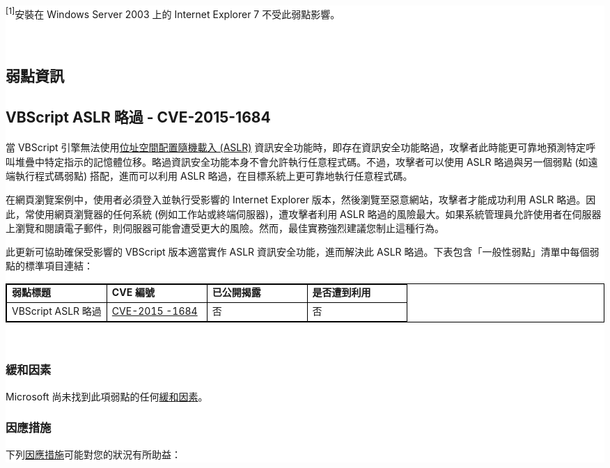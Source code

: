 
<sup>[1]</sup>安裝在 Windows Server 2003 上的 Internet Explorer 7 不受此弱點影響。

 

弱點資訊
--------

<span id="sectionToggle4"></span>
VBScript ASLR 略過 - CVE-2015-1684
----------------------------------

當 VBScript 引擎無法使用[位址空間配置隨機載入 (ASLR)](https://technet.microsoft.com/zh-tw/library/security/dn848375.aspx) 資訊安全功能時，即存在資訊安全功能略過，攻擊者此時能更可靠地預測特定呼叫堆疊中特定指示的記憶體位移。略過資訊安全功能本身不會允許執行任意程式碼。不過，攻擊者可以使用 ASLR 略過與另一個弱點 (如遠端執行程式碼弱點) 搭配，進而可以利用 ASLR 略過，在目標系統上更可靠地執行任意程式碼。

在網頁瀏覽案例中，使用者必須登入並執行受影響的 Internet Explorer 版本，然後瀏覽至惡意網站，攻擊者才能成功利用 ASLR 略過。因此，常使用網頁瀏覽器的任何系統 (例如工作站或終端伺服器)，遭攻擊者利用 ASLR 略過的風險最大。如果系統管理員允許使用者在伺服器上瀏覽和閱讀電子郵件，則伺服器可能會遭受更大的風險。然而，最佳實務強烈建議您制止這種行為。

此更新可協助確保受影響的 VBScript 版本適當實作 ASLR 資訊安全功能，進而解決此 ASLR 略過。下表包含「一般性弱點」清單中每個弱點的標準項目連結：

<p> </p> 
<table style="border:1px solid black;">
<colgroup>
<col width="25%" />
<col width="25%" />
<col width="25%" />
<col width="25%" />
</colgroup>
<tbody>
<tr class="odd">
<td style="border:1px solid black;"><strong>弱點標題</strong></td>
<td style="border:1px solid black;"><strong>CVE 編號</strong></td>
<td style="border:1px solid black;"><strong>已公開揭露</strong></td>
<td style="border:1px solid black;"><strong>是否遭到利用</strong></td>
</tr>
<tr class="even">
<td style="border:1px solid black;">VBScript ASLR 略過</td>
<td style="border:1px solid black;"><a href="http://www.cve.mitre.org/cgi-bin/cvename.cgi?name=cve-2015-1684">CVE-2015 -1684</a></td>
<td style="border:1px solid black;">否</td>
<td style="border:1px solid black;">否</td>
</tr>
</tbody>
</table>
  
 
  
### 緩和因素
  
Microsoft 尚未找到此項弱點的任何[緩和因素](https://technet.microsoft.com/zh-tw/library/security/dn848375.aspx)。
  
### 因應措施
  
下列[因應措施](https://technet.microsoft.com/zh-tw/library/security/dn848375.aspx)可能對您的狀況有所助益：
  